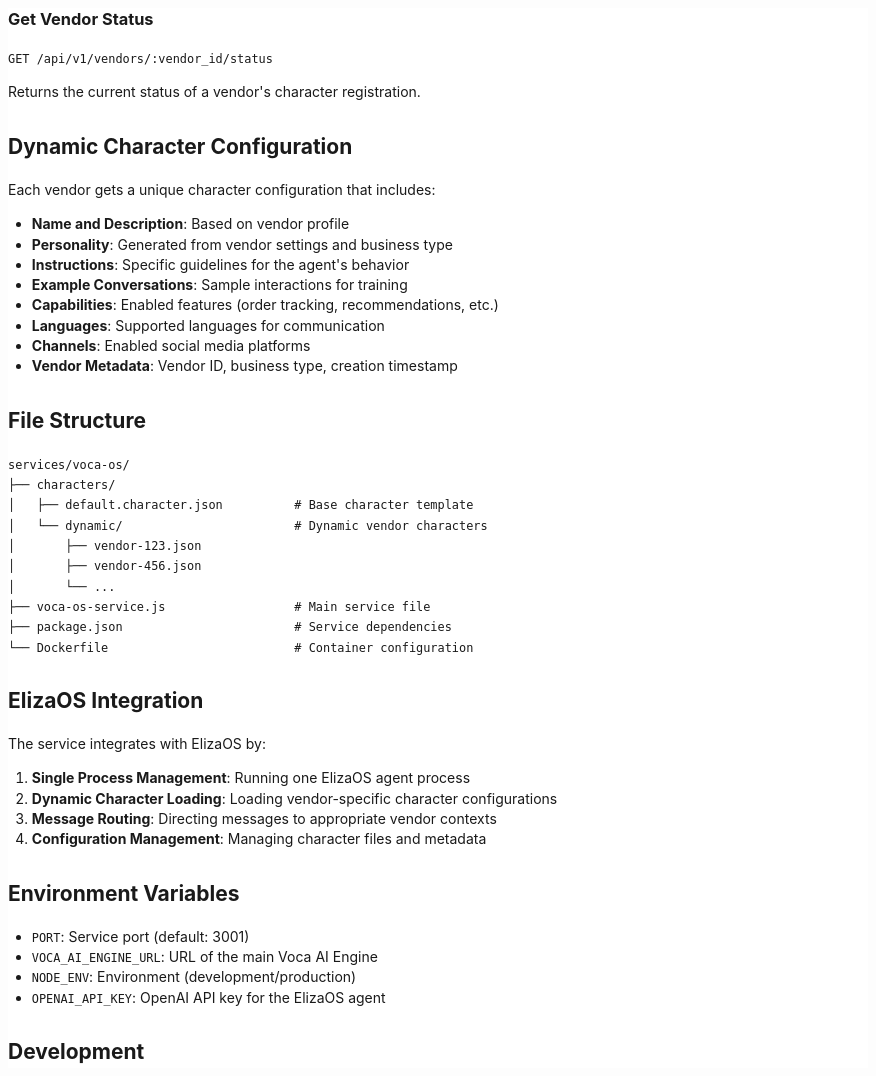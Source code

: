 ### Get Vendor Status
```
GET /api/v1/vendors/:vendor_id/status
```
Returns the current status of a vendor's character registration.

## Dynamic Character Configuration

Each vendor gets a unique character configuration that includes:

- **Name and Description**: Based on vendor profile
- **Personality**: Generated from vendor settings and business type
- **Instructions**: Specific guidelines for the agent's behavior
- **Example Conversations**: Sample interactions for training
- **Capabilities**: Enabled features (order tracking, recommendations, etc.)
- **Languages**: Supported languages for communication
- **Channels**: Enabled social media platforms
- **Vendor Metadata**: Vendor ID, business type, creation timestamp

## File Structure

```
services/voca-os/
├── characters/
│   ├── default.character.json          # Base character template
│   └── dynamic/                        # Dynamic vendor characters
│       ├── vendor-123.json
│       ├── vendor-456.json
│       └── ...
├── voca-os-service.js                  # Main service file
├── package.json                        # Service dependencies
└── Dockerfile                          # Container configuration
```

## ElizaOS Integration

The service integrates with ElizaOS by:

1. **Single Process Management**: Running one ElizaOS agent process
2. **Dynamic Character Loading**: Loading vendor-specific character configurations
3. **Message Routing**: Directing messages to appropriate vendor contexts
4. **Configuration Management**: Managing character files and metadata

## Environment Variables

- `PORT`: Service port (default: 3001)
- `VOCA_AI_ENGINE_URL`: URL of the main Voca AI Engine
- `NODE_ENV`: Environment (development/production)
- `OPENAI_API_KEY`: OpenAI API key for the ElizaOS agent

## Development
